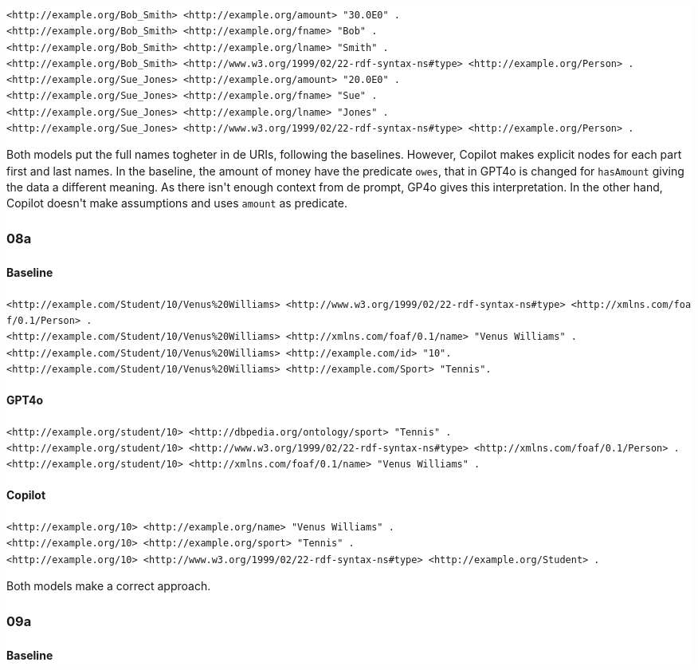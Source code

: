 ```
<http://example.org/Bob_Smith> <http://example.org/amount> "30.0E0" .
<http://example.org/Bob_Smith> <http://example.org/fname> "Bob" .
<http://example.org/Bob_Smith> <http://example.org/lname> "Smith" .
<http://example.org/Bob_Smith> <http://www.w3.org/1999/02/22-rdf-syntax-ns#type> <http://example.org/Person> .
<http://example.org/Sue_Jones> <http://example.org/amount> "20.0E0" .
<http://example.org/Sue_Jones> <http://example.org/fname> "Sue" .
<http://example.org/Sue_Jones> <http://example.org/lname> "Jones" .
<http://example.org/Sue_Jones> <http://www.w3.org/1999/02/22-rdf-syntax-ns#type> <http://example.org/Person> .
```

Both models put the full names togheter in de URIs, following the baselines. However, Copilot makes explicit nodes for each part first and last names. In the baseline, the amount of money have the predicate `owes`, that in GPT4o is changed for `hasAmount` giving the data a different meaning. As there isn't enough context from de prompt, GP4o gives this interpretation. In the other hand, Copilot doesn't make assumptions and uses `amount` as predicate.

### 08a

#### Baseline

```
<http://example.com/Student/10/Venus%20Williams> <http://www.w3.org/1999/02/22-rdf-syntax-ns#type> <http://xmlns.com/foaf/0.1/Person> .
<http://example.com/Student/10/Venus%20Williams> <http://xmlns.com/foaf/0.1/name> "Venus Williams" .
<http://example.com/Student/10/Venus%20Williams> <http://example.com/id> "10". 
<http://example.com/Student/10/Venus%20Williams> <http://example.com/Sport> "Tennis". 
```

#### GPT4o

```
<http://example.org/student/10> <http://dbpedia.org/ontology/sport> "Tennis" .
<http://example.org/student/10> <http://www.w3.org/1999/02/22-rdf-syntax-ns#type> <http://xmlns.com/foaf/0.1/Person> .
<http://example.org/student/10> <http://xmlns.com/foaf/0.1/name> "Venus Williams" .
```
#### Copilot

```
<http://example.org/10> <http://example.org/name> "Venus Williams" .
<http://example.org/10> <http://example.org/sport> "Tennis" .
<http://example.org/10> <http://www.w3.org/1999/02/22-rdf-syntax-ns#type> <http://example.org/Student> .
```
Both models make a correct approach.

### 09a

#### Baseline
